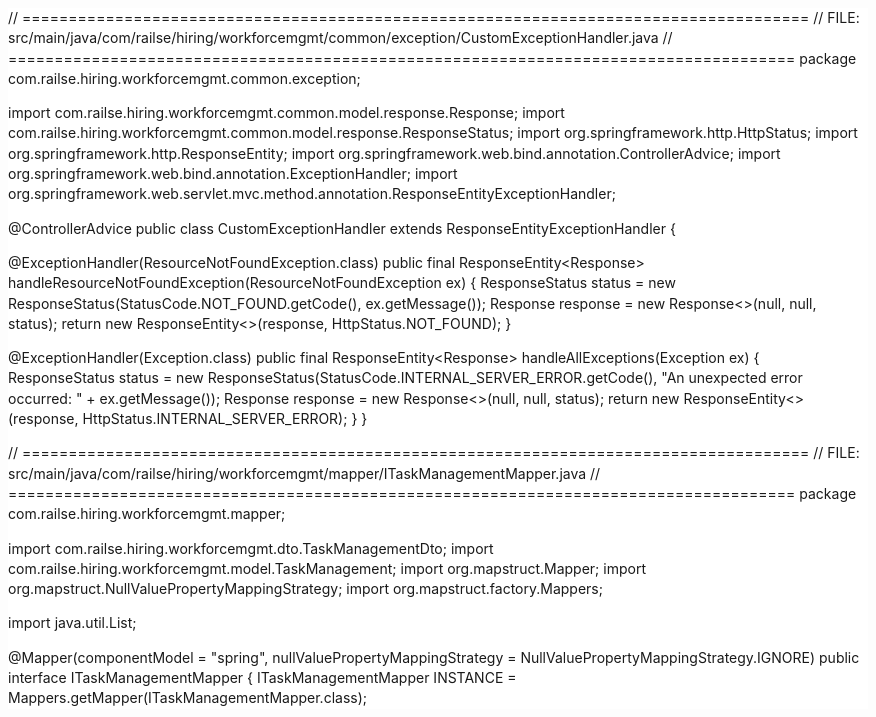 


// =====================================================================================
// FILE: src/main/java/com/railse/hiring/workforcemgmt/common/exception/CustomExceptionHandler.java
// =====================================================================================
package com.railse.hiring.workforcemgmt.common.exception;


import com.railse.hiring.workforcemgmt.common.model.response.Response;
import com.railse.hiring.workforcemgmt.common.model.response.ResponseStatus;
import org.springframework.http.HttpStatus;
import org.springframework.http.ResponseEntity;
import org.springframework.web.bind.annotation.ControllerAdvice;
import org.springframework.web.bind.annotation.ExceptionHandler;
import org.springframework.web.servlet.mvc.method.annotation.ResponseEntityExceptionHandler;


@ControllerAdvice
public class CustomExceptionHandler extends ResponseEntityExceptionHandler {


   @ExceptionHandler(ResourceNotFoundException.class)
   public final ResponseEntity<Response<Object>> handleResourceNotFoundException(ResourceNotFoundException ex) {
       ResponseStatus status = new ResponseStatus(StatusCode.NOT_FOUND.getCode(), ex.getMessage());
       Response<Object> response = new Response<>(null, null, status);
       return new ResponseEntity<>(response, HttpStatus.NOT_FOUND);
   }


   @ExceptionHandler(Exception.class)
   public final ResponseEntity<Response<Object>> handleAllExceptions(Exception ex) {
       ResponseStatus status = new ResponseStatus(StatusCode.INTERNAL_SERVER_ERROR.getCode(), "An unexpected error occurred: " + ex.getMessage());
       Response<Object> response = new Response<>(null, null, status);
       return new ResponseEntity<>(response, HttpStatus.INTERNAL_SERVER_ERROR);
   }
}




// =====================================================================================
// FILE: src/main/java/com/railse/hiring/workforcemgmt/mapper/ITaskManagementMapper.java
// =====================================================================================
package com.railse.hiring.workforcemgmt.mapper;


import com.railse.hiring.workforcemgmt.dto.TaskManagementDto;
import com.railse.hiring.workforcemgmt.model.TaskManagement;
import org.mapstruct.Mapper;
import org.mapstruct.NullValuePropertyMappingStrategy;
import org.mapstruct.factory.Mappers;


import java.util.List;


@Mapper(componentModel = "spring", nullValuePropertyMappingStrategy = NullValuePropertyMappingStrategy.IGNORE)
public interface ITaskManagementMapper {
   ITaskManagementMapper INSTANCE = Mappers.getMapper(ITaskManagementMapper.class);
